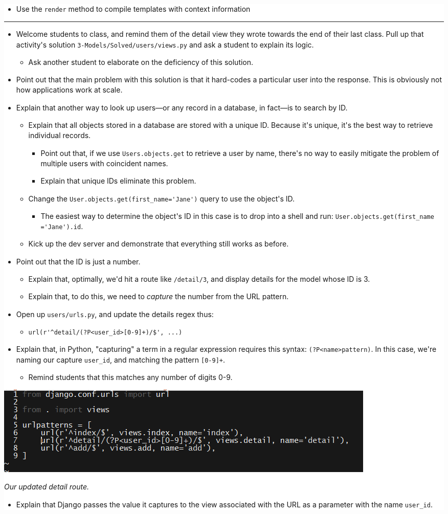 * Use the `render` method to compile templates with context information

- - -

* Welcome students to class, and remind them of the detail view they wrote towards the end of their last class. Pull up that activity's solution `3-Models/Solved/users/views.py` and ask a student to explain its logic.

  * Ask another student to elaborate on the deficiency of this solution.

* Point out that the main problem with this solution is that it hard-codes a particular user into the response. This is obviously not how applications work at scale.

* Explain that another way to look up users—or any record in a database, in fact—is to search by ID.

  * Explain that all objects stored in a database are stored with a unique ID. Because it's unique, it's the best way to retrieve individual records.

    * Point out that, if we use `Users.objects.get` to retrieve a user by name, there's no way to easily mitigate the problem of multiple users with coincident names.

    * Explain that unique IDs eliminate this problem.

  * Change the `User.objects.get(first_name='Jane')` query to use the object's ID.

    * The easiest way to determine the object's ID in this case is to drop into a shell and run: `User.objects.get(first_name='Jane').id`.

  * Kick up the dev server and demonstrate that everything still works as before.

* Point out that the ID is just a number.

  * Explain that, optimally, we'd hit a route like `/detail/3`, and display details for the model whose ID is 3.

  * Explain that, to do this, we need to _capture_ the number from the URL pattern.

* Open up `users/urls.py`, and update the details regex thus:

  * `url(r'^detail/(?P<user_id>[0-9]+)/$', ...)`

* Explain that, in Python, "capturing" a term in a regular expression requires this syntax: `(?P<name>pattern)`. In this case, we're naming our capture `user_id`, and matching the pattern `[0-9]+`.

  * Remind students that this matches any number of digits 0-9.

![Our updated detail route.](Images/1-capture-group.png)

_Our updated detail route._

* Explain that Django passes the value it captures to the view associated with the URL as a parameter with the name `user_id`.

